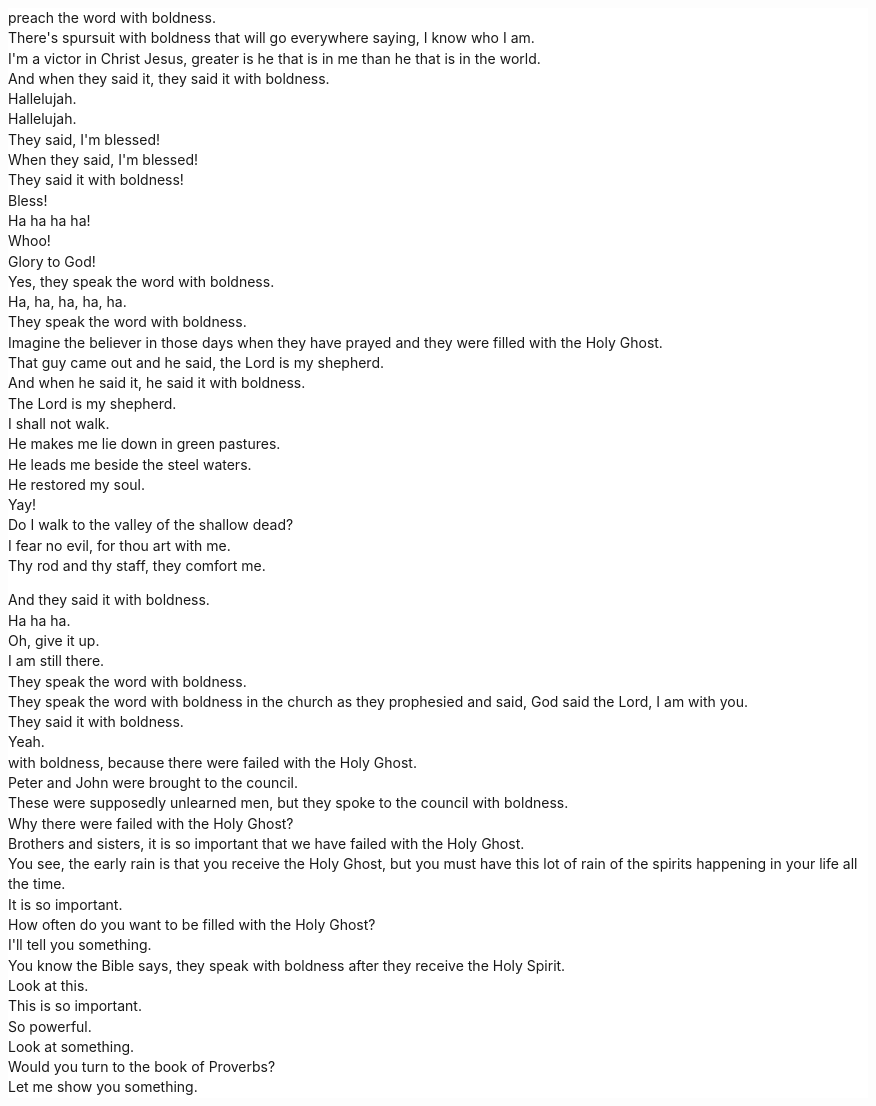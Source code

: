  preach the word with boldness.  
There's spursuit with boldness that will go everywhere saying, I know who I am.  
I'm a victor in Christ Jesus, greater is he that is in me than he that is in the world.  
And when they said it, they said it with boldness.  
Hallelujah.  
Hallelujah.  
 They said, I'm blessed!  
When they said, I'm blessed!  
They said it with boldness!  
Bless!  
Ha ha ha ha!  
Whoo!  
Glory to God!  
 Yes, they speak the word with boldness.  
Ha, ha, ha, ha, ha.  
They speak the word with boldness.  
Imagine the believer in those days when they have prayed and they were filled with the Holy Ghost.  
That guy came out and he said, the Lord is my shepherd.  
And when he said it, he said it with boldness.  
 The Lord is my shepherd.  
I shall not walk.  
He makes me lie down in green pastures.  
He leads me beside the steel waters.  
He restored my soul.  
Yay!  
Do I walk to the valley of the shallow dead?  
I fear no evil, for thou art with me.  
Thy rod and thy staff, they comfort me.  


  
 And they said it with boldness.  
Ha ha ha.  
Oh, give it up.  
I am still there.  
They speak the word with boldness.  
They speak the word with boldness in the church as they prophesied and said, God said the Lord, I am with you.  
They said it with boldness.  
Yeah.  
 with boldness, because there were failed with the Holy Ghost.  
Peter and John were brought to the council.  
These were supposedly unlearned men, but they spoke to the council with boldness.  
Why there were failed with the Holy Ghost?  
Brothers and sisters, it is so important that we have failed with the Holy Ghost.  
 You see, the early rain is that you receive the Holy Ghost, but you must have this lot of rain of the spirits happening in your life all the time.  
It is so important.  
How often do you want to be filled with the Holy Ghost?  
I'll tell you something.  
You know the Bible says, they speak with boldness after they receive the Holy Spirit.  
 Look at this.  
This is so important.  
So powerful.  
Look at something.  
Would you turn to the book of Proverbs?  
Let me show you something.  
